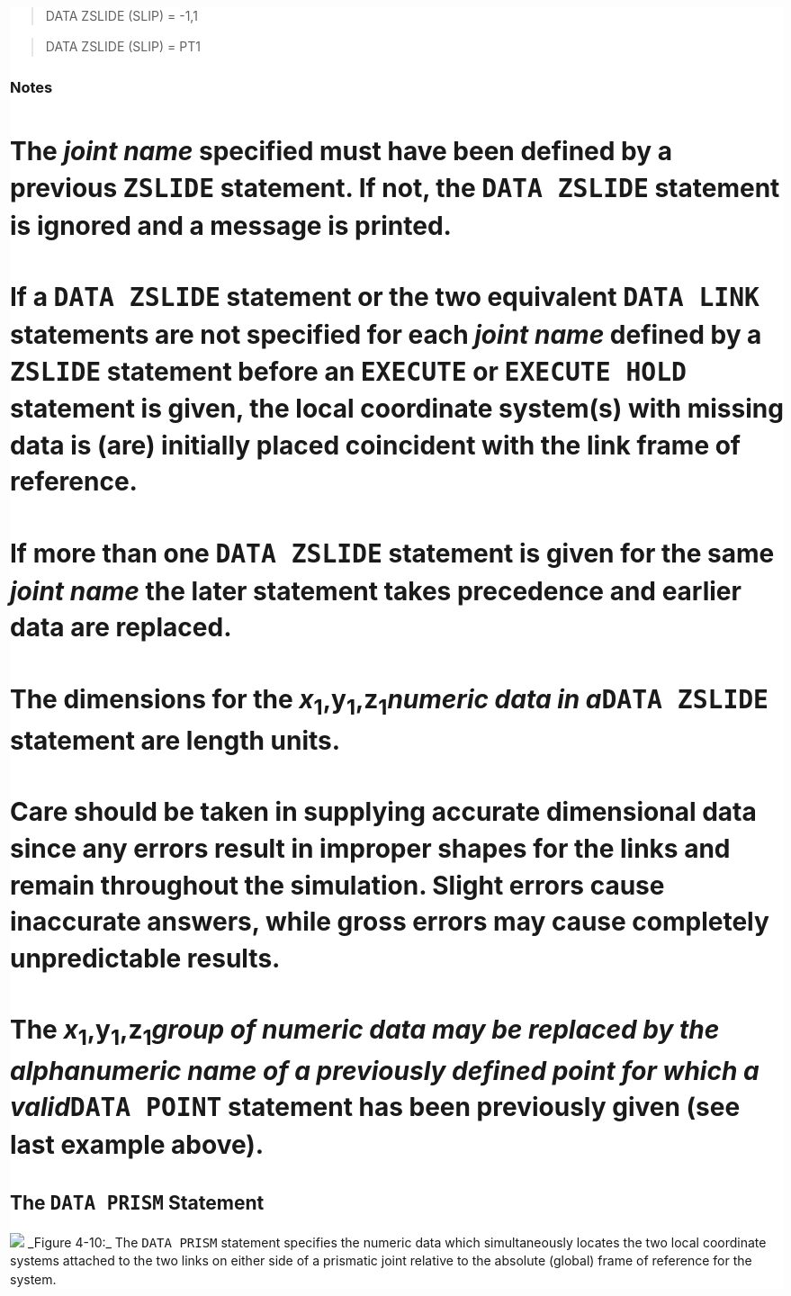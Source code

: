 > DATA ZSLIDE (SLIP) = -1,1

> DATA ZSLIDE (SLIP) = PT1

### Notes ###
# The _joint name_ specified must have been defined by a previous <tt>ZSLIDE</tt> statement. If not, the <tt>DATA ZSLIDE</tt> statement is ignored and a message is printed.

# If a <tt>DATA ZSLIDE</tt> statement or the two equivalent <tt>DATA LINK</tt> statements are not specified for each _joint name_ defined by a <tt>ZSLIDE</tt> statement before an <tt>EXECUTE</tt> or <tt>EXECUTE HOLD</tt> statement is given, the local coordinate system(s) with missing data is (are) initially placed coincident with the link frame of reference.

# If more than one <tt>DATA ZSLIDE</tt> statement is given for the same _joint name_ the later statement takes precedence and earlier data are replaced.

# The dimensions for the _x_<sub>1</sub>,y<sub>1</sub>,z<sub>1</sub>_numeric data in a_<tt>DATA ZSLIDE</tt> statement are length units.

# Care should be taken in supplying accurate dimensional data since any errors result in improper shapes for the links and remain throughout the simulation. Slight errors cause inaccurate answers, while gross errors may cause completely unpredictable results.

# The _x_<sub>1</sub>,y<sub>1</sub>,z<sub>1</sub>_group of numeric data may be replaced by the alphanumeric name of a previously defined point for which a valid_<tt>DATA POINT</tt> statement has been previously given (see last example above).

## The <tt>DATA PRISM</tt> Statement ##
<img src='http://impsim.googlecode.com/svn/wiki/images/Manual_figure_ch4_10.png' height='400px' />
_Figure 4-10:_
The <tt>DATA PRISM</tt> statement specifies the numeric data which simultaneously locates the two local
coordinate systems attached to the two links on either side of a prismatic joint relative to the
absolute (global) frame of reference for the system.
